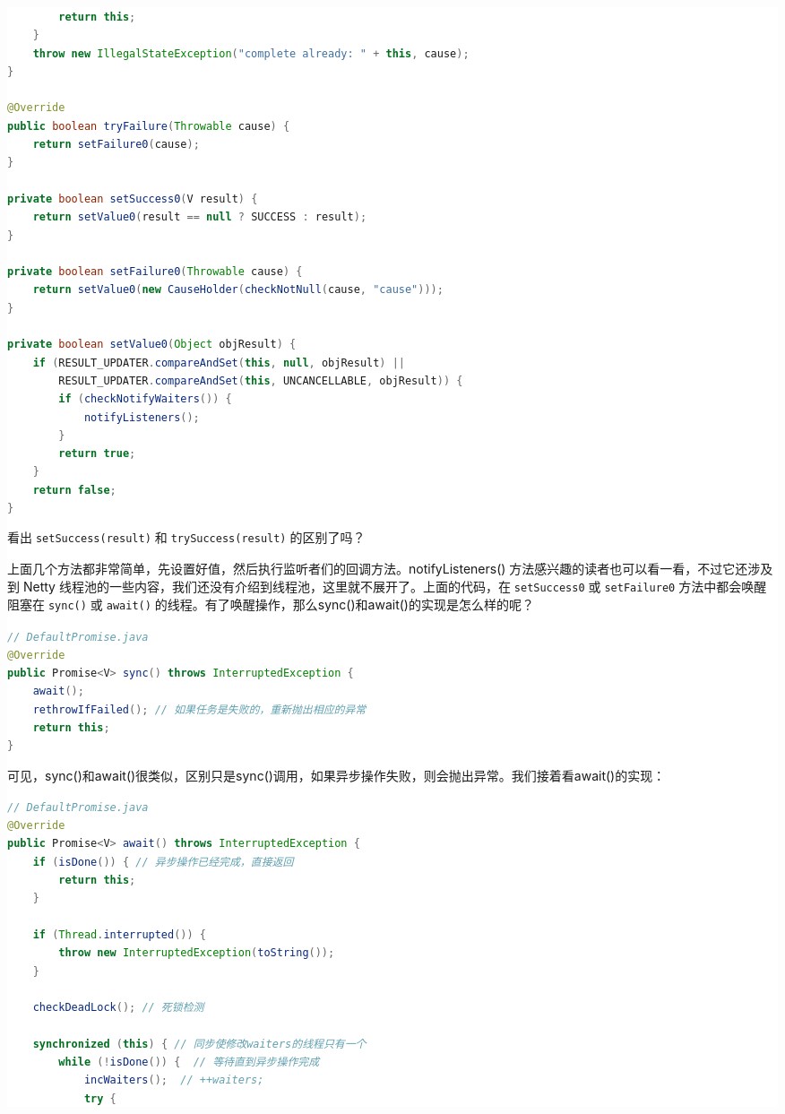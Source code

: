 ```java
        return this;
    }
    throw new IllegalStateException("complete already: " + this, cause);
}

@Override
public boolean tryFailure(Throwable cause) {
    return setFailure0(cause);
}

private boolean setSuccess0(V result) {
    return setValue0(result == null ? SUCCESS : result);
}

private boolean setFailure0(Throwable cause) {
    return setValue0(new CauseHolder(checkNotNull(cause, "cause")));
}

private boolean setValue0(Object objResult) {
    if (RESULT_UPDATER.compareAndSet(this, null, objResult) ||
        RESULT_UPDATER.compareAndSet(this, UNCANCELLABLE, objResult)) {
        if (checkNotifyWaiters()) {
            notifyListeners();
        }
        return true;
    }
    return false;
}
```

看出 `setSuccess(result)` 和 `trySuccess(result)` 的区别了吗？

上面几个方法都非常简单，先设置好值，然后执行监听者们的回调方法。notifyListeners() 方法感兴趣的读者也可以看一看，不过它还涉及到 Netty 线程池的一些内容，我们还没有介绍到线程池，这里就不展开了。上面的代码，在 `setSuccess0` 或 `setFailure0` 方法中都会唤醒阻塞在 `sync()` 或 `await()` 的线程。有了唤醒操作，那么sync()和await()的实现是怎么样的呢？

```java
// DefaultPromise.java
@Override
public Promise<V> sync() throws InterruptedException {
    await();
    rethrowIfFailed(); // 如果任务是失败的，重新抛出相应的异常
    return this;
}
```

可见，sync()和await()很类似，区别只是sync()调用，如果异步操作失败，则会抛出异常。我们接着看await()的实现：

```java
// DefaultPromise.java
@Override
public Promise<V> await() throws InterruptedException {
    if (isDone()) { // 异步操作已经完成，直接返回
        return this;
    }

    if (Thread.interrupted()) {
        throw new InterruptedException(toString());
    }

    checkDeadLock(); // 死锁检测

    synchronized (this) { // 同步使修改waiters的线程只有一个
        while (!isDone()) {  // 等待直到异步操作完成
            incWaiters();  // ++waiters;
            try {
```